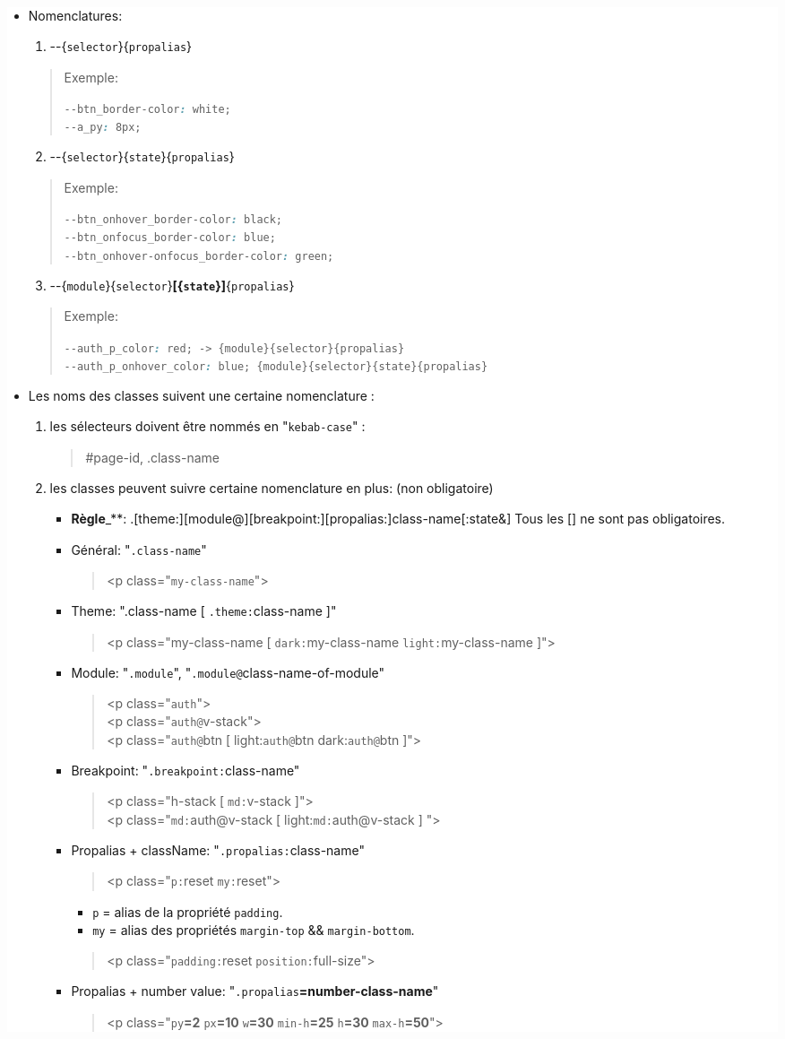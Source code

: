   - Nomenclatures:
    1. --{`selector`}{`propalias`}
      > Exemple:
      > ```css
      > --btn_border-color: white;
      > --a_py: 8px;
      > ```

    2. --{`selector`}{`state`}{`propalias`}
      > Exemple:
      > ```css
      > --btn_onhover_border-color: black;
      > --btn_onfocus_border-color: blue;
      > --btn_onhover-onfocus_border-color: green;
      > ```

    3. --{`module`}{`selector`}**[{`state`}]**{`propalias`}
      > Exemple:
      > ```css
      > --auth_p_color: red; -> {module}{selector}{propalias}
      > --auth_p_onhover_color: blue; {module}{selector}{state}{propalias}
      > ```

  - Les noms des classes suivent une certaine nomenclature :

    1. les sélecteurs doivent être nommés en "`kebab-case`" :
        > #page-id, .class-name

    2. les classes peuvent suivre certaine nomenclature en plus: (non obligatoire)
        - **Règle**_**: .[theme:][module@][breakpoint:][propalias:]class-name[:state&]
          Tous les [] ne sont pas obligatoires.

        - Général: "`.class-name`"
          > &lt;p class="`my-class-name`">

        - Theme: ".class-name [ `.theme:`class-name ]"
          > &lt;p class="my-class-name [ `dark:`my-class-name `light:`my-class-name ]">

        - Module: "`.module`", "`.module@`class-name-of-module"
          > &lt;p class="`auth`"> \
          > &lt;p class="`auth@`v-stack"> \
          > &lt;p class="`auth@`btn [ light:`auth@`btn dark:`auth@`btn ]">

        - Breakpoint: "`.breakpoint:`class-name"
          > &lt;p class="h-stack [ `md:`v-stack ]"> \
          > &lt;p class="`md:`auth@v-stack [ light:`md:`auth@v-stack ] ">

        - Propalias + className: "`.propalias:`class-name"
          > &lt;p class="`p:`reset `my:`reset">
            - `p`  = alias de la propriété `padding`.
            - `my` = alias des propriétés `margin-top` && `margin-bottom`.
          > &lt;p class="`padding:`reset `position:`full-size">

        - Propalias + number value: "`.propalias`**=number-class-name**"
          > &lt;p class="`py`**=2** `px`**=10** `w`**=30** `min-h`**=25** `h`**=30** `max-h`**=50**">
